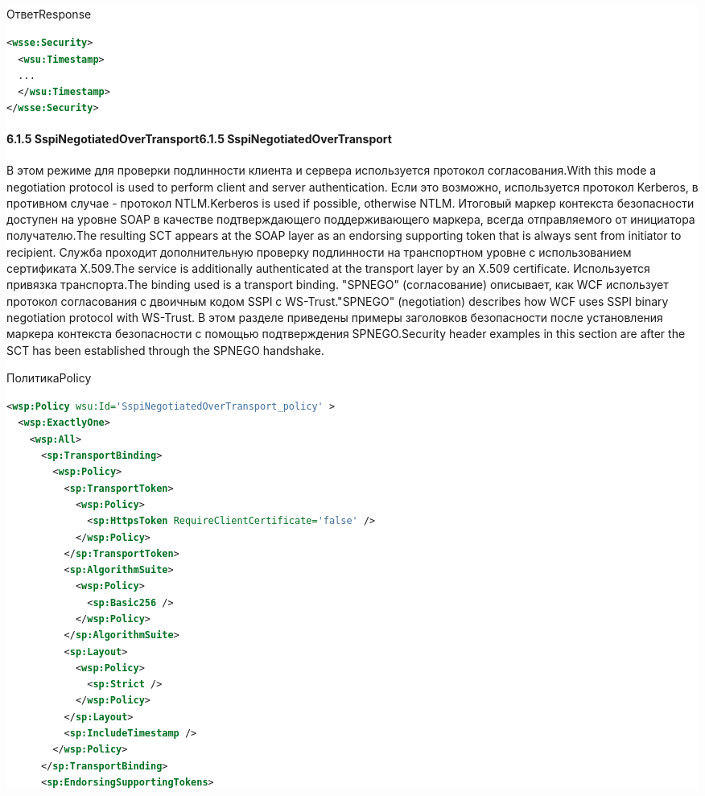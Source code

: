  <span data-ttu-id="47571-352">Ответ</span><span class="sxs-lookup"><span data-stu-id="47571-352">Response</span></span>  
  
```xml  
<wsse:Security>  
  <wsu:Timestamp>  
  ...  
  </wsu:Timestamp>  
</wsse:Security>  
```  
  
#### <a name="615-sspinegotiatedovertransport"></a><span data-ttu-id="47571-353">6.1.5 SspiNegotiatedOverTransport</span><span class="sxs-lookup"><span data-stu-id="47571-353">6.1.5 SspiNegotiatedOverTransport</span></span>  

 <span data-ttu-id="47571-354">В этом режиме для проверки подлинности клиента и сервера используется протокол согласования.</span><span class="sxs-lookup"><span data-stu-id="47571-354">With this mode a negotiation protocol is used to perform client and server authentication.</span></span> <span data-ttu-id="47571-355">Если это возможно, используется протокол Kerberos, в противном случае - протокол NTLM.</span><span class="sxs-lookup"><span data-stu-id="47571-355">Kerberos is used if possible, otherwise NTLM.</span></span> <span data-ttu-id="47571-356">Итоговый маркер контекста безопасности доступен на уровне SOAP в качестве подтверждающего поддерживающего маркера, всегда отправляемого от инициатора получателю.</span><span class="sxs-lookup"><span data-stu-id="47571-356">The resulting SCT appears at the SOAP layer as an endorsing supporting token that is always sent from initiator to recipient.</span></span> <span data-ttu-id="47571-357">Служба проходит дополнительную проверку подлинности на транспортном уровне с использованием сертификата X.509.</span><span class="sxs-lookup"><span data-stu-id="47571-357">The service is additionally authenticated at the transport layer by an X.509 certificate.</span></span> <span data-ttu-id="47571-358">Используется привязка транспорта.</span><span class="sxs-lookup"><span data-stu-id="47571-358">The binding used is a transport binding.</span></span> <span data-ttu-id="47571-359">"SPNEGO" (согласование) описывает, как WCF использует протокол согласования с двоичным кодом SSPI с WS-Trust.</span><span class="sxs-lookup"><span data-stu-id="47571-359">"SPNEGO" (negotiation) describes how WCF uses SSPI binary negotiation protocol with WS-Trust.</span></span> <span data-ttu-id="47571-360">В этом разделе приведены примеры заголовков безопасности после установления маркера контекста безопасности с помощью подтверждения SPNEGO.</span><span class="sxs-lookup"><span data-stu-id="47571-360">Security header examples in this section are after the SCT has been established through the SPNEGO handshake.</span></span>  
  
 <span data-ttu-id="47571-361">Политика</span><span class="sxs-lookup"><span data-stu-id="47571-361">Policy</span></span>  
  
```xml  
<wsp:Policy wsu:Id='SspiNegotiatedOverTransport_policy' >  
  <wsp:ExactlyOne>  
    <wsp:All>  
      <sp:TransportBinding>  
        <wsp:Policy>  
          <sp:TransportToken>  
            <wsp:Policy>  
              <sp:HttpsToken RequireClientCertificate='false' />
            </wsp:Policy>  
          </sp:TransportToken>  
          <sp:AlgorithmSuite>  
            <wsp:Policy>  
              <sp:Basic256 />
            </wsp:Policy>  
          </sp:AlgorithmSuite>  
          <sp:Layout>  
            <wsp:Policy>  
              <sp:Strict />
            </wsp:Policy>  
          </sp:Layout>  
          <sp:IncludeTimestamp />
        </wsp:Policy>  
      </sp:TransportBinding>  
      <sp:EndorsingSupportingTokens>  
```
